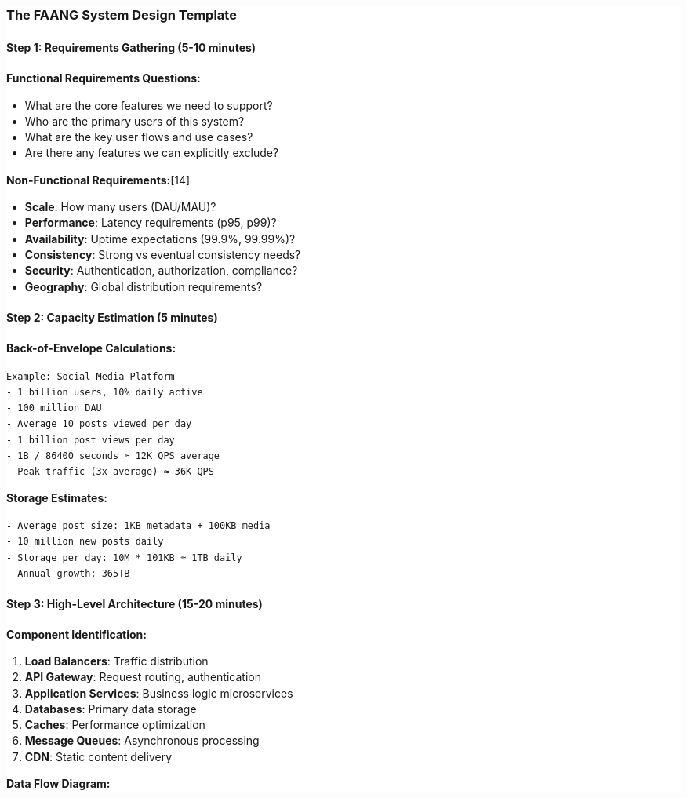 ### The FAANG System Design Template

#### Step 1: Requirements Gathering (5-10 minutes)

**Functional Requirements Questions:**

- What are the core features we need to support?
- Who are the primary users of this system?
- What are the key user flows and use cases?
- Are there any features we can explicitly exclude?

**Non-Functional Requirements:**[14]

- **Scale**: How many users (DAU/MAU)?
- **Performance**: Latency requirements (p95, p99)?
- **Availability**: Uptime expectations (99.9%, 99.99%)?
- **Consistency**: Strong vs eventual consistency needs?
- **Security**: Authentication, authorization, compliance?
- **Geography**: Global distribution requirements?

#### Step 2: Capacity Estimation (5 minutes)

**Back-of-Envelope Calculations:**

```
Example: Social Media Platform
- 1 billion users, 10% daily active
- 100 million DAU
- Average 10 posts viewed per day
- 1 billion post views per day
- 1B / 86400 seconds ≈ 12K QPS average
- Peak traffic (3x average) ≈ 36K QPS
```

**Storage Estimates:**

```
- Average post size: 1KB metadata + 100KB media
- 10 million new posts daily
- Storage per day: 10M * 101KB ≈ 1TB daily
- Annual growth: 365TB
```

#### Step 3: High-Level Architecture (15-20 minutes)

**Component Identification:**

1. **Load Balancers**: Traffic distribution
2. **API Gateway**: Request routing, authentication
3. **Application Services**: Business logic microservices
4. **Databases**: Primary data storage
5. **Caches**: Performance optimization
6. **Message Queues**: Asynchronous processing
7. **CDN**: Static content delivery

**Data Flow Diagram:**
